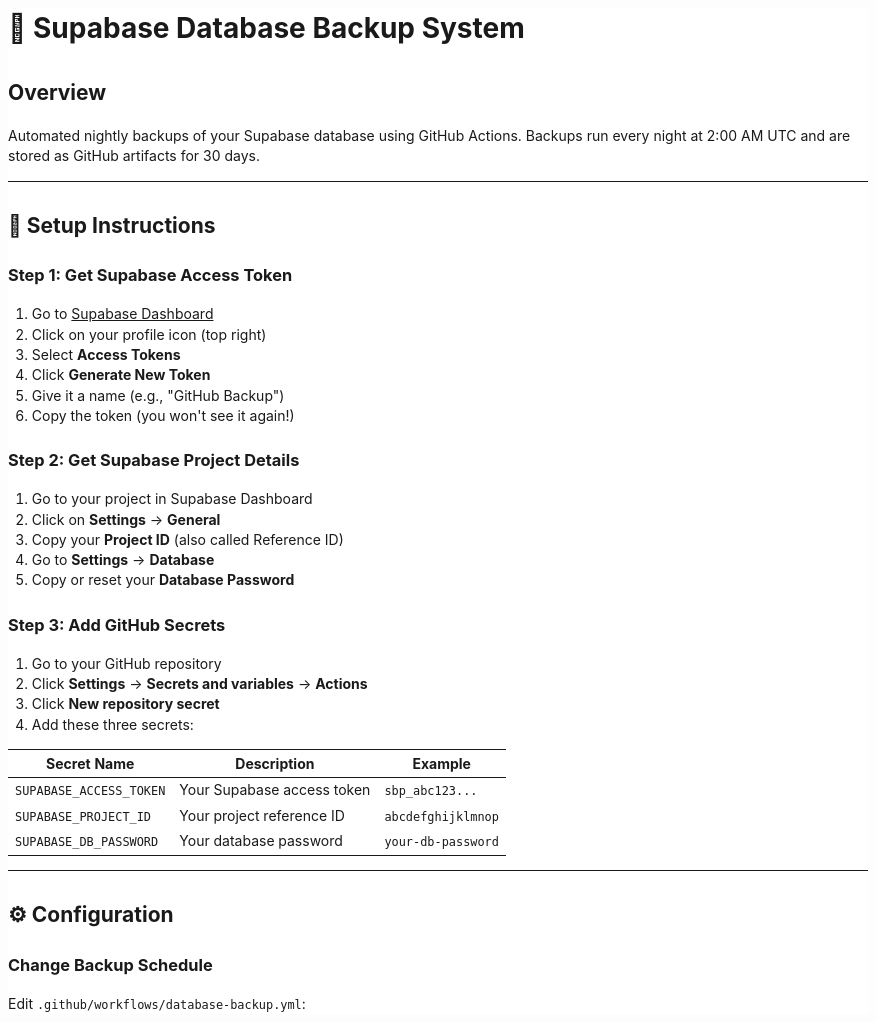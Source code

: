 # 🔐 Supabase Database Backup System

## Overview

Automated nightly backups of your Supabase database using GitHub Actions. Backups run every night at 2:00 AM UTC and are stored as GitHub artifacts for 30 days.

---

## 🚀 Setup Instructions

### Step 1: Get Supabase Access Token

1. Go to [Supabase Dashboard](https://supabase.com/dashboard)
2. Click on your profile icon (top right)
3. Select **Access Tokens**
4. Click **Generate New Token**
5. Give it a name (e.g., "GitHub Backup")
6. Copy the token (you won't see it again!)

### Step 2: Get Supabase Project Details

1. Go to your project in Supabase Dashboard
2. Click on **Settings** → **General**
3. Copy your **Project ID** (also called Reference ID)
4. Go to **Settings** → **Database**
5. Copy or reset your **Database Password**

### Step 3: Add GitHub Secrets

1. Go to your GitHub repository
2. Click **Settings** → **Secrets and variables** → **Actions**
3. Click **New repository secret**
4. Add these three secrets:

| Secret Name             | Description                | Example            |
| ----------------------- | -------------------------- | ------------------ |
| `SUPABASE_ACCESS_TOKEN` | Your Supabase access token | `sbp_abc123...`    |
| `SUPABASE_PROJECT_ID`   | Your project reference ID  | `abcdefghijklmnop` |
| `SUPABASE_DB_PASSWORD`  | Your database password     | `your-db-password` |

---

## ⚙️ Configuration

### Change Backup Schedule

Edit `.github/workflows/database-backup.yml`:
